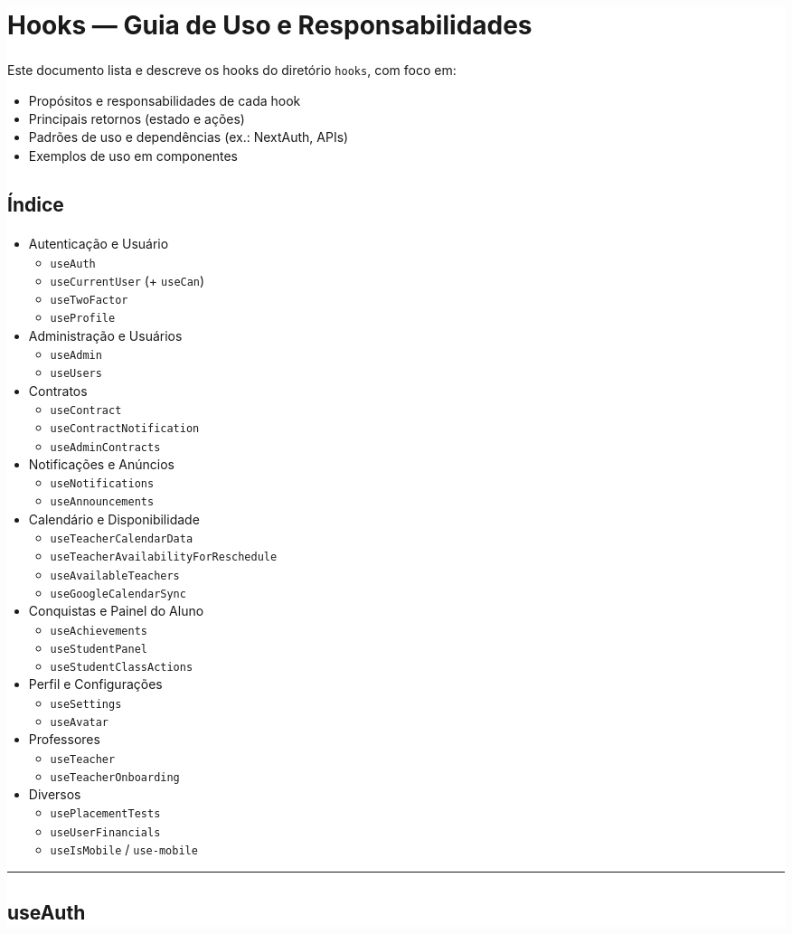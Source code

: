 # Hooks — Guia de Uso e Responsabilidades

Este documento lista e descreve os hooks do diretório `hooks`, com foco em:

- Propósitos e responsabilidades de cada hook
- Principais retornos (estado e ações)
- Padrões de uso e dependências (ex.: NextAuth, APIs)
- Exemplos de uso em componentes

## Índice

- Autenticação e Usuário
  - `useAuth`
  - `useCurrentUser` (+ `useCan`)
  - `useTwoFactor`
  - `useProfile`
- Administração e Usuários
  - `useAdmin`
  - `useUsers`
- Contratos
  - `useContract`
  - `useContractNotification`
  - `useAdminContracts`
- Notificações e Anúncios
  - `useNotifications`
  - `useAnnouncements`
- Calendário e Disponibilidade
  - `useTeacherCalendarData`
  - `useTeacherAvailabilityForReschedule`
  - `useAvailableTeachers`
  - `useGoogleCalendarSync`
- Conquistas e Painel do Aluno
  - `useAchievements`
  - `useStudentPanel`
  - `useStudentClassActions`
- Perfil e Configurações
  - `useSettings`
  - `useAvatar`
- Professores
  - `useTeacher`
  - `useTeacherOnboarding`
- Diversos
  - `usePlacementTests`
  - `useUserFinancials`
  - `useIsMobile` / `use-mobile`

---

## useAuth
